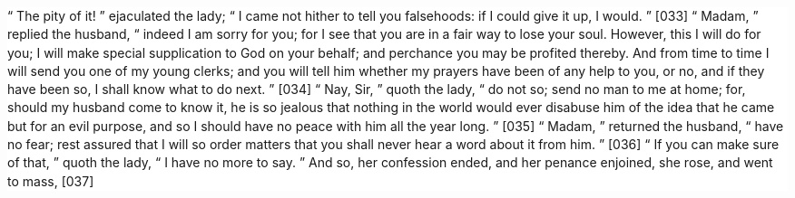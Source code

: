   </a>
  <q direct="unspecified">
   The pity of
it!
  </q>
  ejaculated the lady;
  <q direct="unspecified">
   I came not hither to tell you falsehoods: if I could give
it up, I would.
  </q>
  <a name="p07050033">
   [033]
  </a>
  <q direct="unspecified">
   Madam,
  </q>
  replied the husband,
  <q direct="unspecified">
   indeed I am sorry for
you; for I see that you are in a fair way to lose your soul. However, this I will do for
you; I will make special supplication to God on your behalf; and perchance you may be
profited thereby. And from time to time I will send you one of my young clerks; and you
will tell him whether my prayers have been of any help to you, or no, and if they have
been so, I shall know what to do next.
  </q>
  <a name="p07050034">
   [034]
  </a>
  <q direct="unspecified">
   Nay, Sir,
  </q>
  quoth the lady,
  <q direct="unspecified">
   do not so; send no man to me at home; for, should my husband come to know it, he is so
jealous that nothing in the world would ever disabuse him of the idea that he came but for
an evil
purpose, and so I should have no peace with him all the year long.
  </q>
  <a name="p07050035">
   [035]
  </a>
  <q direct="unspecified">
   Madam,
  </q>
  returned the husband,
  <q direct="unspecified">
   have no fear; rest assured that I will
so order matters that you shall never hear a word about it from him.
  </q>
  <a name="p07050036">
   [036]
  </a>
  <q direct="unspecified">
   If
you can make sure of that,
  </q>
  quoth the lady,
  <q direct="unspecified">
   I have no more to say.
  </q>
  And so, her
confession ended, and her penance enjoined, she rose, and went to mass,
  <a name="p07050037">
   [037]